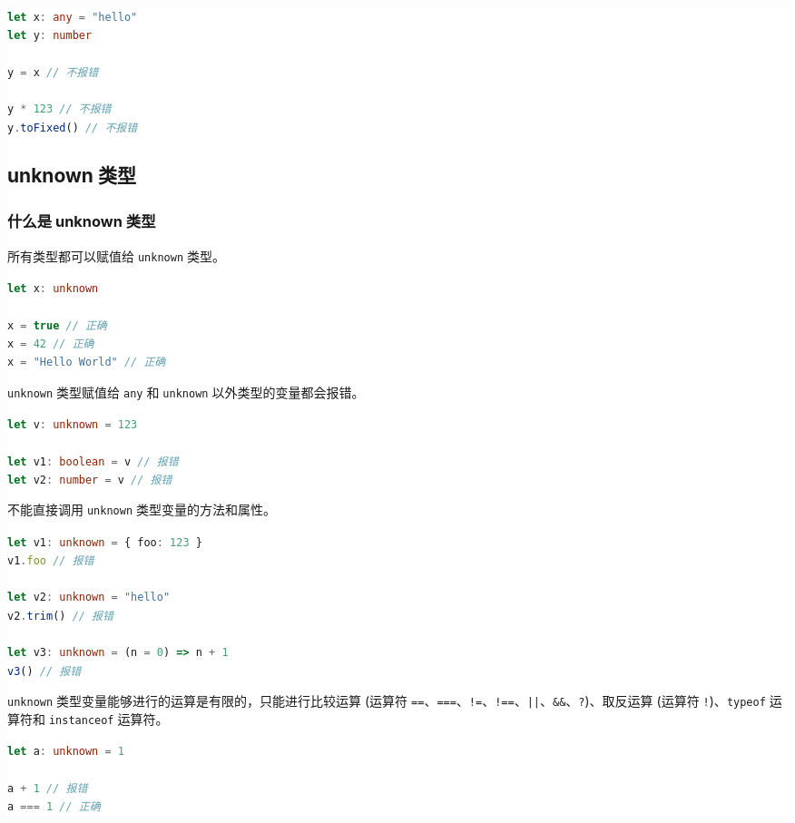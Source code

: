 ```TypeScript
let x: any = "hello"
let y: number

y = x // 不报错

y * 123 // 不报错
y.toFixed() // 不报错
```

## unknown 类型

### 什么是 unknown 类型

所有类型都可以赋值给 `unknown` 类型。

```TypeScript
let x: unknown

x = true // 正确
x = 42 // 正确
x = "Hello World" // 正确
```

`unknown` 类型赋值给 `any` 和 `unknown` 以外类型的变量都会报错。

```TypeScript
let v: unknown = 123

let v1: boolean = v // 报错
let v2: number = v // 报错
```

不能直接调用 `unknown` 类型变量的方法和属性。

```TypeScript
let v1: unknown = { foo: 123 }
v1.foo // 报错

let v2: unknown = "hello"
v2.trim() // 报错

let v3: unknown = (n = 0) => n + 1
v3() // 报错
```

`unknown` 类型变量能够进行的运算是有限的，只能进行比较运算 (运算符 `==`、`===`、`!=`、`!==`、`||`、`&&`、`?`)、取反运算 (运算符 `!`)、`typeof` 运算符和 `instanceof` 运算符。

```TypeScript
let a: unknown = 1

a + 1 // 报错
a === 1 // 正确
```
